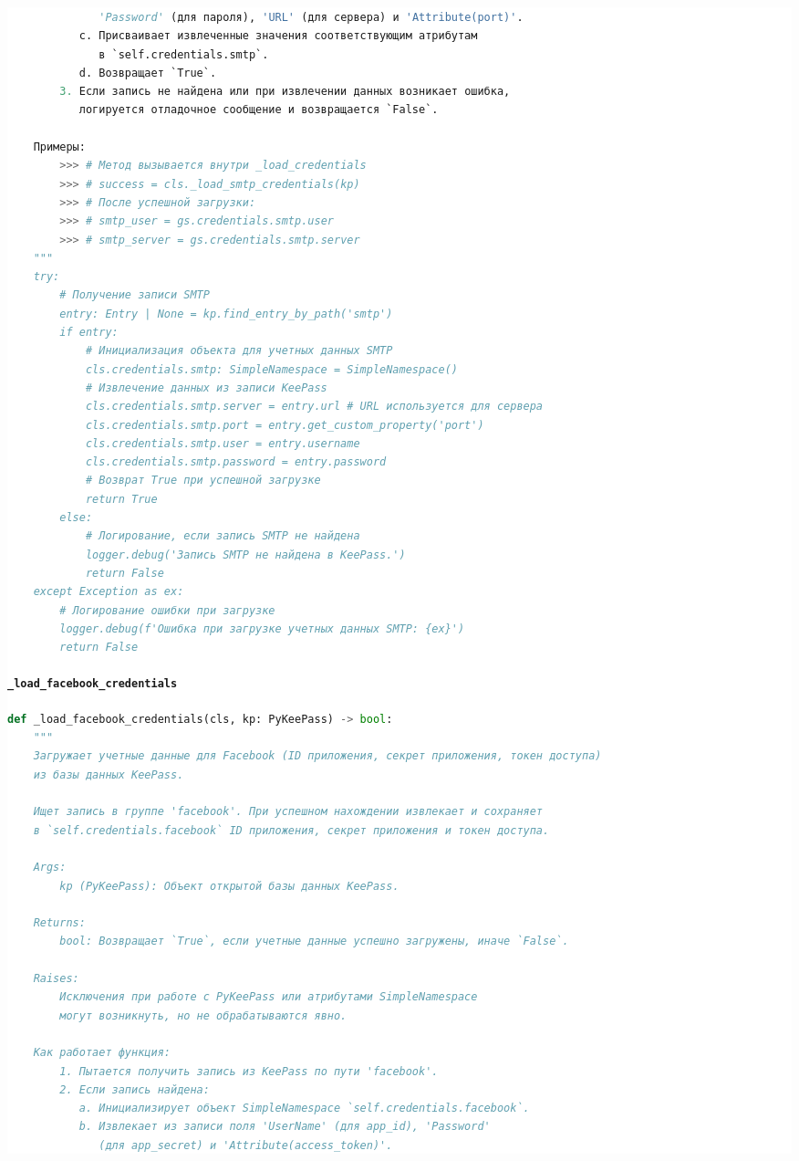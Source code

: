 ```python
              'Password' (для пароля), 'URL' (для сервера) и 'Attribute(port)'.
           c. Присваивает извлеченные значения соответствующим атрибутам
              в `self.credentials.smtp`.
           d. Возвращает `True`.
        3. Если запись не найдена или при извлечении данных возникает ошибка,
           логируется отладочное сообщение и возвращается `False`.

    Примеры:
        >>> # Метод вызывается внутри _load_credentials
        >>> # success = cls._load_smtp_credentials(kp)
        >>> # После успешной загрузки:
        >>> # smtp_user = gs.credentials.smtp.user
        >>> # smtp_server = gs.credentials.smtp.server
    """
    try:
        # Получение записи SMTP
        entry: Entry | None = kp.find_entry_by_path('smtp')
        if entry:
            # Инициализация объекта для учетных данных SMTP
            cls.credentials.smtp: SimpleNamespace = SimpleNamespace()
            # Извлечение данных из записи KeePass
            cls.credentials.smtp.server = entry.url # URL используется для сервера
            cls.credentials.smtp.port = entry.get_custom_property('port')
            cls.credentials.smtp.user = entry.username
            cls.credentials.smtp.password = entry.password
            # Возврат True при успешной загрузке
            return True
        else:
            # Логирование, если запись SMTP не найдена
            logger.debug('Запись SMTP не найдена в KeePass.')
            return False
    except Exception as ex:
        # Логирование ошибки при загрузке
        logger.debug(f'Ошибка при загрузке учетных данных SMTP: {ex}')
        return False
```

#### `_load_facebook_credentials`

```python
def _load_facebook_credentials(cls, kp: PyKeePass) -> bool:
    """
    Загружает учетные данные для Facebook (ID приложения, секрет приложения, токен доступа)
    из базы данных KeePass.

    Ищет запись в группе 'facebook'. При успешном нахождении извлекает и сохраняет
    в `self.credentials.facebook` ID приложения, секрет приложения и токен доступа.

    Args:
        kp (PyKeePass): Объект открытой базы данных KeePass.

    Returns:
        bool: Возвращает `True`, если учетные данные успешно загружены, иначе `False`.

    Raises:
        Исключения при работе с PyKeePass или атрибутами SimpleNamespace
        могут возникнуть, но не обрабатываются явно.

    Как работает функция:
        1. Пытается получить запись из KeePass по пути 'facebook'.
        2. Если запись найдена:
           a. Инициализирует объект SimpleNamespace `self.credentials.facebook`.
           b. Извлекает из записи поля 'UserName' (для app_id), 'Password'
              (для app_secret) и 'Attribute(access_token)'.
```